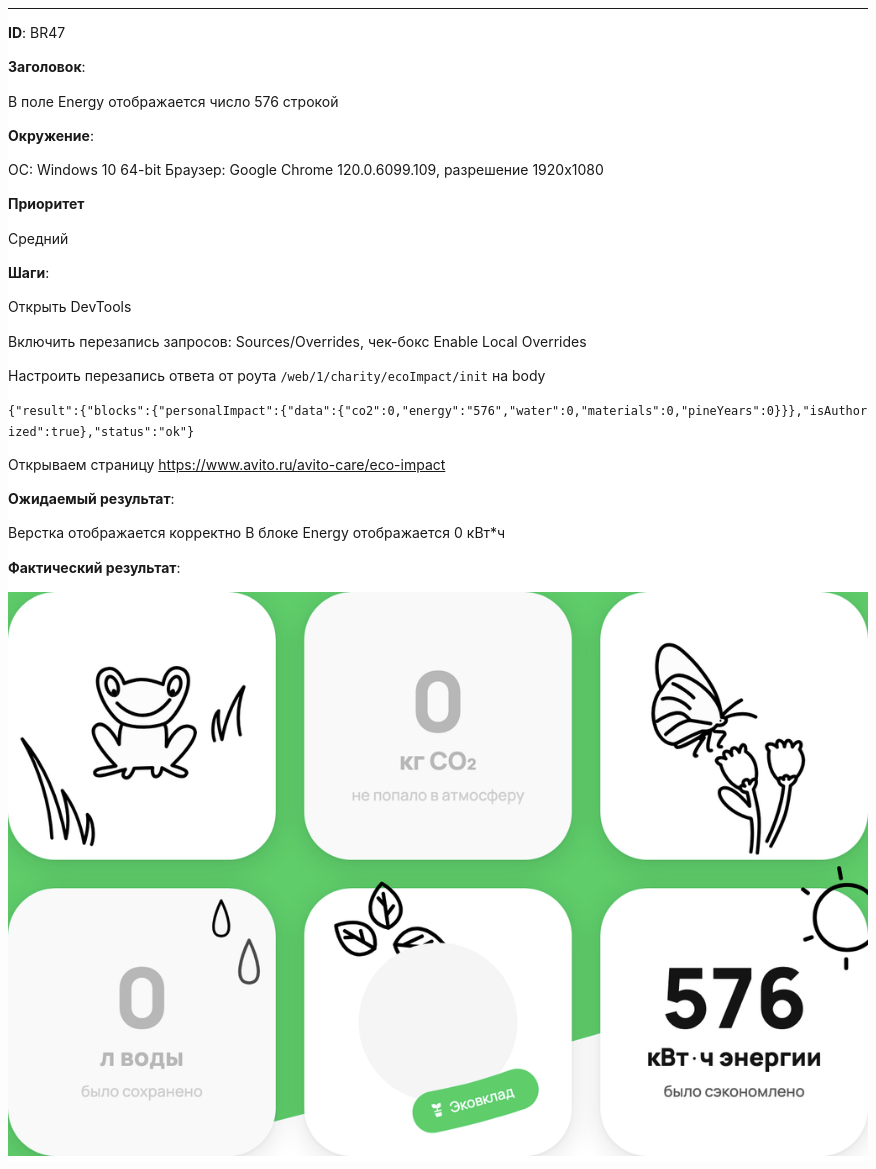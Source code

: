 ___
**ID**: BR47

**Заголовок**:

В поле Energy отображается число 576 строкой 

**Окружение**:

ОС: Windows 10 64-bit
Браузер: Google Chrome 120.0.6099.109, разрешение 1920х1080

**Приоритет**

Средний

**Шаги**:

Открыть DevTools

Включить перезапись запросов: Sources/Overrides, чек-бокс Enable Local Overrides

Настроить перезапись ответа от роута `/web/1/charity/ecoImpact/init`
на body

`{"result":{"blocks":{"personalImpact":{"data":{"co2":0,"energy":"576","water":0,"materials":0,"pineYears":0}}},"isAuthorized":true},"status":"ok"}`

Открываем страницу https://www.avito.ru/avito-care/eco-impact

**Ожидаемый результат**:

Верстка отображается корректно
В блоке Energy отображается 0 кВт*ч

**Фактический результат**:

![ФР](output/101.png)
